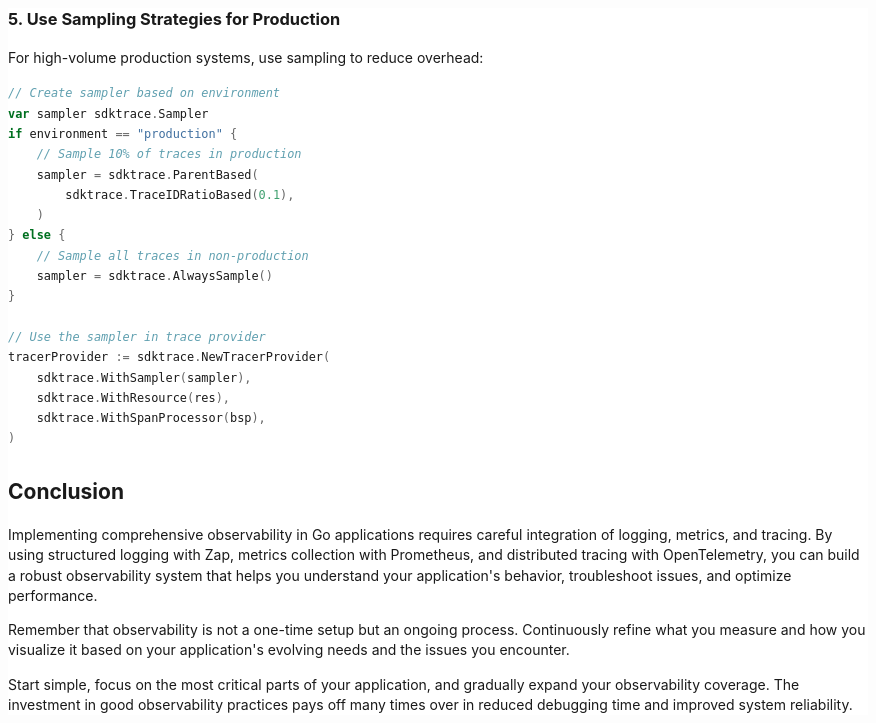 ```go
```

### 5. Use Sampling Strategies for Production

For high-volume production systems, use sampling to reduce overhead:

```go
// Create sampler based on environment
var sampler sdktrace.Sampler
if environment == "production" {
    // Sample 10% of traces in production
    sampler = sdktrace.ParentBased(
        sdktrace.TraceIDRatioBased(0.1),
    )
} else {
    // Sample all traces in non-production
    sampler = sdktrace.AlwaysSample()
}

// Use the sampler in trace provider
tracerProvider := sdktrace.NewTracerProvider(
    sdktrace.WithSampler(sampler),
    sdktrace.WithResource(res),
    sdktrace.WithSpanProcessor(bsp),
)
```

## Conclusion

Implementing comprehensive observability in Go applications requires careful integration of logging, metrics, and tracing. By using structured logging with Zap, metrics collection with Prometheus, and distributed tracing with OpenTelemetry, you can build a robust observability system that helps you understand your application's behavior, troubleshoot issues, and optimize performance.

Remember that observability is not a one-time setup but an ongoing process. Continuously refine what you measure and how you visualize it based on your application's evolving needs and the issues you encounter.

Start simple, focus on the most critical parts of your application, and gradually expand your observability coverage. The investment in good observability practices pays off many times over in reduced debugging time and improved system reliability.